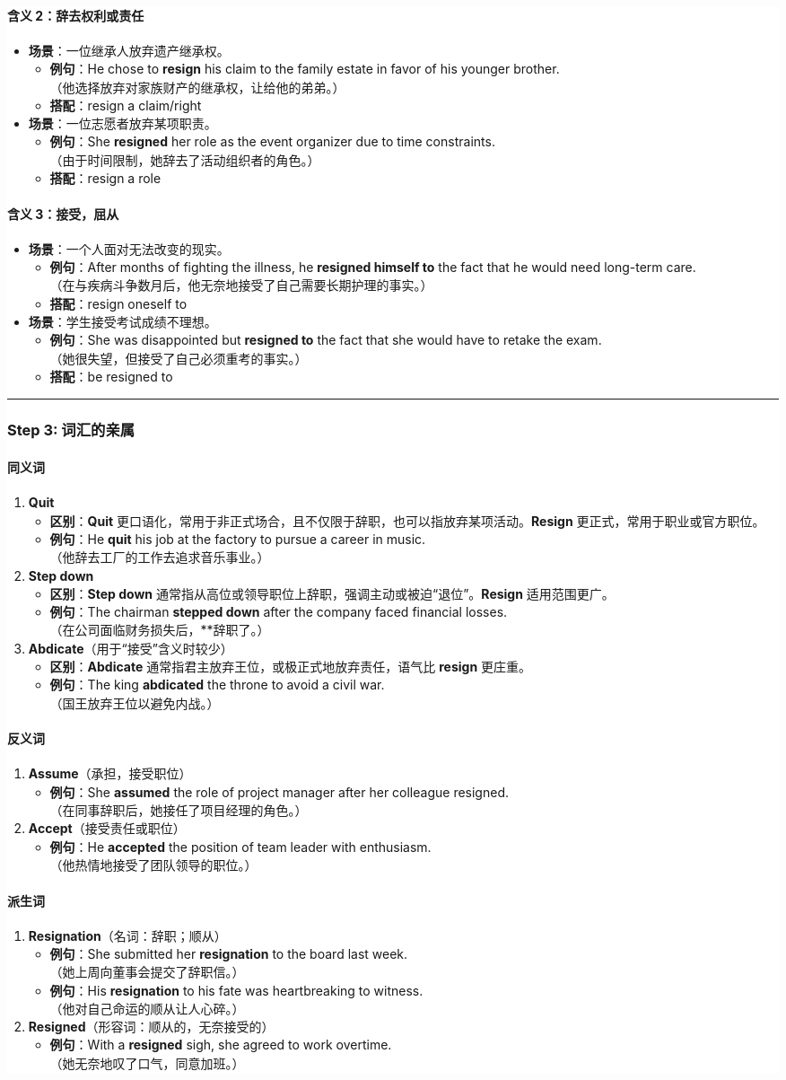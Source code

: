 #### 含义 2：辞去权利或责任
- **场景**：一位继承人放弃遗产继承权。
  - **例句**：He chose to **resign** his claim to the family estate in favor of his younger brother.  
    （他选择放弃对家族财产的继承权，让给他的弟弟。）
  - **搭配**：resign a claim/right
- **场景**：一位志愿者放弃某项职责。
  - **例句**：She **resigned** her role as the event organizer due to time constraints.  
    （由于时间限制，她辞去了活动组织者的角色。）
  - **搭配**：resign a role

#### 含义 3：接受，屈从
- **场景**：一个人面对无法改变的现实。
  - **例句**：After months of fighting the illness, he **resigned himself to** the fact that he would need long-term care.  
    （在与疾病斗争数月后，他无奈地接受了自己需要长期护理的事实。）
  - **搭配**：resign oneself to
- **场景**：学生接受考试成绩不理想。
  - **例句**：She was disappointed but **resigned to** the fact that she would have to retake the exam.  
    （她很失望，但接受了自己必须重考的事实。）
  - **搭配**：be resigned to

---

### Step 3: 词汇的亲属

#### 同义词
1. **Quit**
   - **区别**：**Quit** 更口语化，常用于非正式场合，且不仅限于辞职，也可以指放弃某项活动。**Resign** 更正式，常用于职业或官方职位。
   - **例句**：He **quit** his job at the factory to pursue a career in music.  
     （他辞去工厂的工作去追求音乐事业。）
2. **Step down**
   - **区别**：**Step down** 通常指从高位或领导职位上辞职，强调主动或被迫“退位”。**Resign** 适用范围更广。
   - **例句**：The chairman **stepped down** after the company faced financial losses.  
     （在公司面临财务损失后，**辞职了。）
3. **Abdicate**（用于“接受”含义时较少）
   - **区别**：**Abdicate** 通常指君主放弃王位，或极正式地放弃责任，语气比 **resign** 更庄重。
   - **例句**：The king **abdicated** the throne to avoid a civil war.  
     （国王放弃王位以避免内战。）

#### 反义词
1. **Assume**（承担，接受职位）
   - **例句**：She **assumed** the role of project manager after her colleague resigned.  
     （在同事辞职后，她接任了项目经理的角色。）
2. **Accept**（接受责任或职位）
   - **例句**：He **accepted** the position of team leader with enthusiasm.  
     （他热情地接受了团队领导的职位。）

#### 派生词
1. **Resignation**（名词：辞职；顺从）
   - **例句**：She submitted her **resignation** to the board last week.  
     （她上周向董事会提交了辞职信。）
   - **例句**：His **resignation** to his fate was heartbreaking to witness.  
     （他对自己命运的顺从让人心碎。）
2. **Resigned**（形容词：顺从的，无奈接受的）
   - **例句**：With a **resigned** sigh, she agreed to work overtime.  
     （她无奈地叹了口气，同意加班。）
